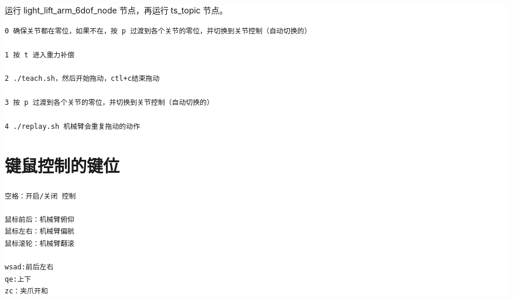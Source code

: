 运行 light_lift_arm_6dof_node 节点，再运行 ts_topic 节点。


    0 确保关节都在零位，如果不在，按 p 过渡到各个关节的零位，并切换到关节控制（自动切换的）

    1 按 t 进入重力补偿

    2 ./teach.sh，然后开始拖动，ctl+c结束拖动

    3 按 p 过渡到各个关节的零位，并切换到关节控制（自动切换的）

    4 ./replay.sh 机械臂会重复拖动的动作


# 键鼠控制的键位

    空格：开启/关闭 控制

    鼠标前后：机械臂俯仰
    鼠标左右：机械臂偏航
    鼠标滚轮：机械臂翻滚

    wsad:前后左右
    qe:上下
    zc：夹爪开和


